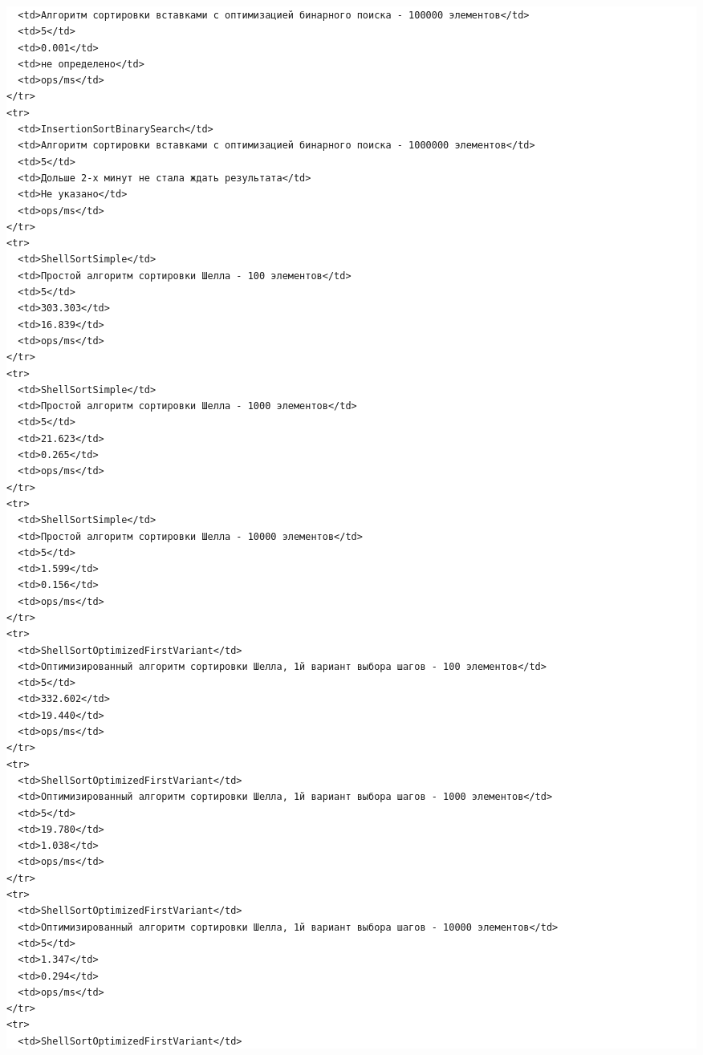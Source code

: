       <td>Алгоритм сортировки вставками с оптимизацией бинарного поиска - 100000 элементов</td>
      <td>5</td>
      <td>0.001</td>
      <td>не определено</td>
      <td>ops/ms</td>
    </tr>
    <tr>
      <td>InsertionSortBinarySearch</td>
      <td>Алгоритм сортировки вставками с оптимизацией бинарного поиска - 1000000 элементов</td>
      <td>5</td>
      <td>Дольше 2-х минут не стала ждать результата</td>
      <td>Не указано</td>
      <td>ops/ms</td>
    </tr>
    <tr>
      <td>ShellSortSimple</td>
      <td>Простой алгоритм сортировки Шелла - 100 элементов</td>
      <td>5</td>
      <td>303.303</td>
      <td>16.839</td>
      <td>ops/ms</td>
    </tr>
    <tr>
      <td>ShellSortSimple</td>
      <td>Простой алгоритм сортировки Шелла - 1000 элементов</td>
      <td>5</td>
      <td>21.623</td>
      <td>0.265</td>
      <td>ops/ms</td>
    </tr>
    <tr>
      <td>ShellSortSimple</td>
      <td>Простой алгоритм сортировки Шелла - 10000 элементов</td>
      <td>5</td>
      <td>1.599</td>
      <td>0.156</td>
      <td>ops/ms</td>
    </tr>
    <tr>
      <td>ShellSortOptimizedFirstVariant</td>
      <td>Оптимизированный алгоритм сортировки Шелла, 1й вариант выбора шагов - 100 элементов</td>
      <td>5</td>
      <td>332.602</td>
      <td>19.440</td>
      <td>ops/ms</td>
    </tr>
    <tr>
      <td>ShellSortOptimizedFirstVariant</td>
      <td>Оптимизированный алгоритм сортировки Шелла, 1й вариант выбора шагов - 1000 элементов</td>
      <td>5</td>
      <td>19.780</td>
      <td>1.038</td>
      <td>ops/ms</td>
    </tr>
    <tr>
      <td>ShellSortOptimizedFirstVariant</td>
      <td>Оптимизированный алгоритм сортировки Шелла, 1й вариант выбора шагов - 10000 элементов</td>
      <td>5</td>
      <td>1.347</td>
      <td>0.294</td>
      <td>ops/ms</td>
    </tr>
    <tr>
      <td>ShellSortOptimizedFirstVariant</td>